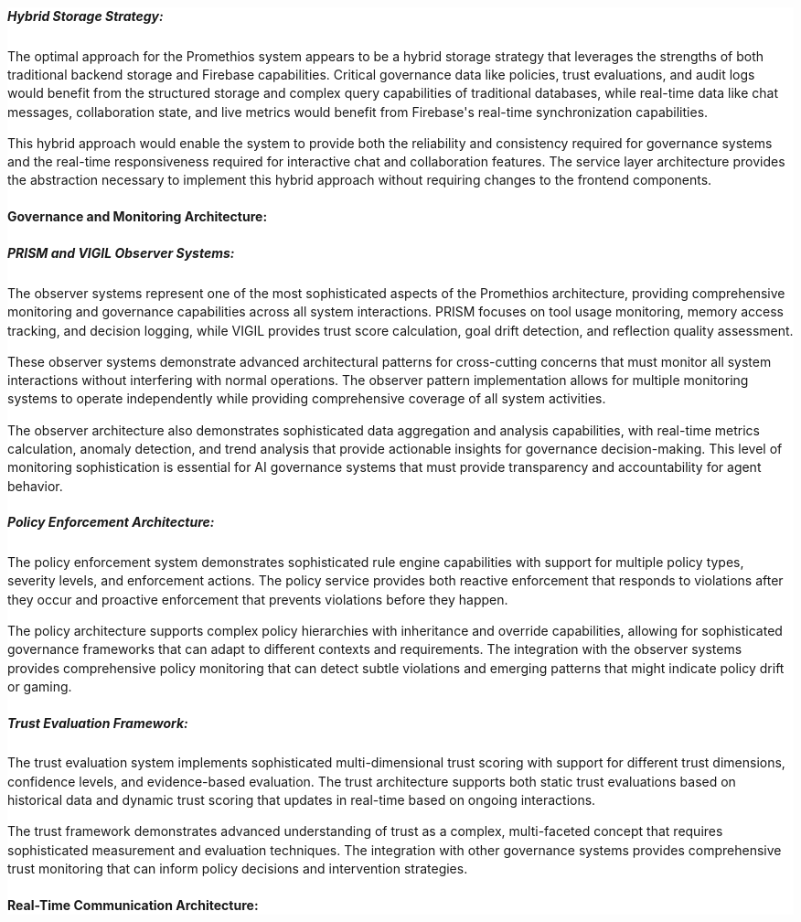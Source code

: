 ##### **Hybrid Storage Strategy:**
The optimal approach for the Promethios system appears to be a hybrid storage strategy that leverages the strengths of both traditional backend storage and Firebase capabilities. Critical governance data like policies, trust evaluations, and audit logs would benefit from the structured storage and complex query capabilities of traditional databases, while real-time data like chat messages, collaboration state, and live metrics would benefit from Firebase's real-time synchronization capabilities.

This hybrid approach would enable the system to provide both the reliability and consistency required for governance systems and the real-time responsiveness required for interactive chat and collaboration features. The service layer architecture provides the abstraction necessary to implement this hybrid approach without requiring changes to the frontend components.

#### **Governance and Monitoring Architecture:**

##### **PRISM and VIGIL Observer Systems:**
The observer systems represent one of the most sophisticated aspects of the Promethios architecture, providing comprehensive monitoring and governance capabilities across all system interactions. PRISM focuses on tool usage monitoring, memory access tracking, and decision logging, while VIGIL provides trust score calculation, goal drift detection, and reflection quality assessment.

These observer systems demonstrate advanced architectural patterns for cross-cutting concerns that must monitor all system interactions without interfering with normal operations. The observer pattern implementation allows for multiple monitoring systems to operate independently while providing comprehensive coverage of all system activities.

The observer architecture also demonstrates sophisticated data aggregation and analysis capabilities, with real-time metrics calculation, anomaly detection, and trend analysis that provide actionable insights for governance decision-making. This level of monitoring sophistication is essential for AI governance systems that must provide transparency and accountability for agent behavior.

##### **Policy Enforcement Architecture:**
The policy enforcement system demonstrates sophisticated rule engine capabilities with support for multiple policy types, severity levels, and enforcement actions. The policy service provides both reactive enforcement that responds to violations after they occur and proactive enforcement that prevents violations before they happen.

The policy architecture supports complex policy hierarchies with inheritance and override capabilities, allowing for sophisticated governance frameworks that can adapt to different contexts and requirements. The integration with the observer systems provides comprehensive policy monitoring that can detect subtle violations and emerging patterns that might indicate policy drift or gaming.

##### **Trust Evaluation Framework:**
The trust evaluation system implements sophisticated multi-dimensional trust scoring with support for different trust dimensions, confidence levels, and evidence-based evaluation. The trust architecture supports both static trust evaluations based on historical data and dynamic trust scoring that updates in real-time based on ongoing interactions.

The trust framework demonstrates advanced understanding of trust as a complex, multi-faceted concept that requires sophisticated measurement and evaluation techniques. The integration with other governance systems provides comprehensive trust monitoring that can inform policy decisions and intervention strategies.

#### **Real-Time Communication Architecture:**
